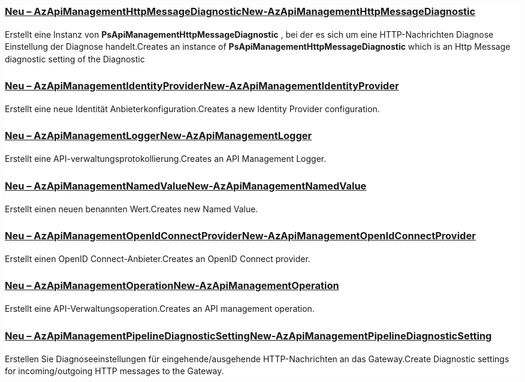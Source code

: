 ### [<span data-ttu-id="b8403-235">Neu – AzApiManagementHttpMessageDiagnostic</span><span class="sxs-lookup"><span data-stu-id="b8403-235">New-AzApiManagementHttpMessageDiagnostic</span></span>](New-AzApiManagementHttpMessageDiagnostic.md)
<span data-ttu-id="b8403-236">Erstellt eine Instanz von **PsApiManagementHttpMessageDiagnostic** , bei der es sich um eine HTTP-Nachrichten Diagnose Einstellung der Diagnose handelt.</span><span class="sxs-lookup"><span data-stu-id="b8403-236">Creates an instance of **PsApiManagementHttpMessageDiagnostic** which is an Http Message diagnostic setting of the Diagnostic</span></span>

### [<span data-ttu-id="b8403-237">Neu – AzApiManagementIdentityProvider</span><span class="sxs-lookup"><span data-stu-id="b8403-237">New-AzApiManagementIdentityProvider</span></span>](New-AzApiManagementIdentityProvider.md)
<span data-ttu-id="b8403-238">Erstellt eine neue Identität Anbieterkonfiguration.</span><span class="sxs-lookup"><span data-stu-id="b8403-238">Creates a new Identity Provider configuration.</span></span>

### [<span data-ttu-id="b8403-239">Neu – AzApiManagementLogger</span><span class="sxs-lookup"><span data-stu-id="b8403-239">New-AzApiManagementLogger</span></span>](New-AzApiManagementLogger.md)
<span data-ttu-id="b8403-240">Erstellt eine API-verwaltungsprotokollierung.</span><span class="sxs-lookup"><span data-stu-id="b8403-240">Creates an API Management Logger.</span></span>

### [<span data-ttu-id="b8403-241">Neu – AzApiManagementNamedValue</span><span class="sxs-lookup"><span data-stu-id="b8403-241">New-AzApiManagementNamedValue</span></span>](New-AzApiManagementNamedValue.md)
<span data-ttu-id="b8403-242">Erstellt einen neuen benannten Wert.</span><span class="sxs-lookup"><span data-stu-id="b8403-242">Creates new Named Value.</span></span>

### [<span data-ttu-id="b8403-243">Neu – AzApiManagementOpenIdConnectProvider</span><span class="sxs-lookup"><span data-stu-id="b8403-243">New-AzApiManagementOpenIdConnectProvider</span></span>](New-AzApiManagementOpenIdConnectProvider.md)
<span data-ttu-id="b8403-244">Erstellt einen OpenID Connect-Anbieter.</span><span class="sxs-lookup"><span data-stu-id="b8403-244">Creates an OpenID Connect provider.</span></span>

### [<span data-ttu-id="b8403-245">Neu – AzApiManagementOperation</span><span class="sxs-lookup"><span data-stu-id="b8403-245">New-AzApiManagementOperation</span></span>](New-AzApiManagementOperation.md)
<span data-ttu-id="b8403-246">Erstellt eine API-Verwaltungsoperation.</span><span class="sxs-lookup"><span data-stu-id="b8403-246">Creates an API management operation.</span></span>

### [<span data-ttu-id="b8403-247">Neu – AzApiManagementPipelineDiagnosticSetting</span><span class="sxs-lookup"><span data-stu-id="b8403-247">New-AzApiManagementPipelineDiagnosticSetting</span></span>](New-AzApiManagementPipelineDiagnosticSetting.md)
<span data-ttu-id="b8403-248">Erstellen Sie Diagnoseeinstellungen für eingehende/ausgehende HTTP-Nachrichten an das Gateway.</span><span class="sxs-lookup"><span data-stu-id="b8403-248">Create Diagnostic settings for incoming/outgoing HTTP messages to the Gateway.</span></span>
